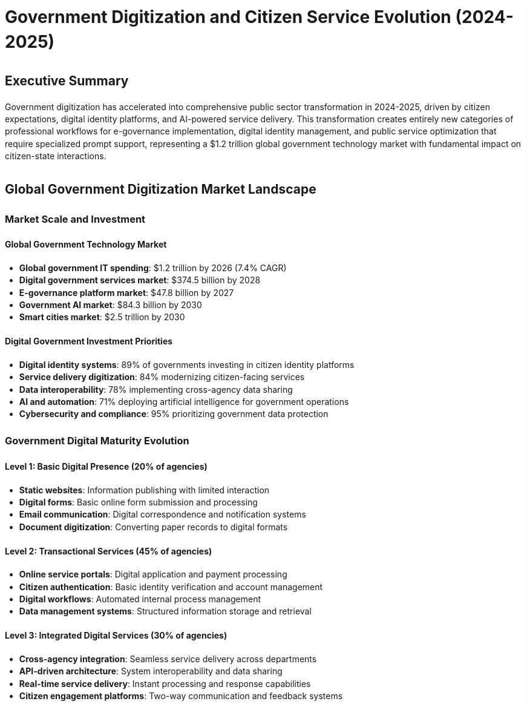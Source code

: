 # Government Digitization and Citizen Service Evolution (2024-2025)

## Executive Summary

Government digitization has accelerated into comprehensive public sector transformation in 2024-2025, driven by citizen expectations, digital identity platforms, and AI-powered service delivery. This transformation creates entirely new categories of professional workflows for e-governance implementation, digital identity management, and public service optimization that require specialized prompt support, representing a $1.2 trillion global government technology market with fundamental impact on citizen-state interactions.

## Global Government Digitization Market Landscape

### Market Scale and Investment

#### Global Government Technology Market
- **Global government IT spending**: $1.2 trillion by 2026 (7.4% CAGR)
- **Digital government services market**: $374.5 billion by 2028
- **E-governance platform market**: $47.8 billion by 2027
- **Government AI market**: $84.3 billion by 2030
- **Smart cities market**: $2.5 trillion by 2030

#### Digital Government Investment Priorities
- **Digital identity systems**: 89% of governments investing in citizen identity platforms
- **Service delivery digitization**: 84% modernizing citizen-facing services
- **Data interoperability**: 78% implementing cross-agency data sharing
- **AI and automation**: 71% deploying artificial intelligence for government operations
- **Cybersecurity and compliance**: 95% prioritizing government data protection

### Government Digital Maturity Evolution

#### Level 1: Basic Digital Presence (20% of agencies)
- **Static websites**: Information publishing with limited interaction
- **Digital forms**: Basic online form submission and processing
- **Email communication**: Digital correspondence and notification systems
- **Document digitization**: Converting paper records to digital formats

#### Level 2: Transactional Services (45% of agencies)
- **Online service portals**: Digital application and payment processing
- **Citizen authentication**: Basic identity verification and account management
- **Digital workflows**: Automated internal process management
- **Data management systems**: Structured information storage and retrieval

#### Level 3: Integrated Digital Services (30% of agencies)
- **Cross-agency integration**: Seamless service delivery across departments
- **API-driven architecture**: System interoperability and data sharing
- **Real-time service delivery**: Instant processing and response capabilities
- **Citizen engagement platforms**: Two-way communication and feedback systems
